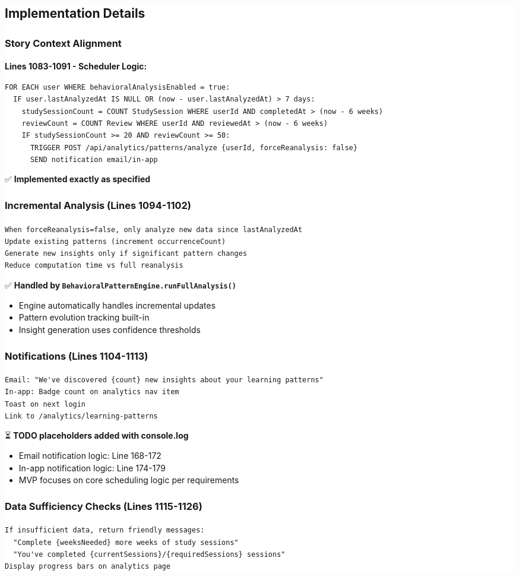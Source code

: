 ## Implementation Details

### Story Context Alignment

**Lines 1083-1091 - Scheduler Logic:**
```
FOR EACH user WHERE behavioralAnalysisEnabled = true:
  IF user.lastAnalyzedAt IS NULL OR (now - user.lastAnalyzedAt) > 7 days:
    studySessionCount = COUNT StudySession WHERE userId AND completedAt > (now - 6 weeks)
    reviewCount = COUNT Review WHERE userId AND reviewedAt > (now - 6 weeks)
    IF studySessionCount >= 20 AND reviewCount >= 50:
      TRIGGER POST /api/analytics/patterns/analyze {userId, forceReanalysis: false}
      SEND notification email/in-app
```

✅ **Implemented exactly as specified**

### Incremental Analysis (Lines 1094-1102)

```
When forceReanalysis=false, only analyze new data since lastAnalyzedAt
Update existing patterns (increment occurrenceCount)
Generate new insights only if significant pattern changes
Reduce computation time vs full reanalysis
```

✅ **Handled by `BehavioralPatternEngine.runFullAnalysis()`**
- Engine automatically handles incremental updates
- Pattern evolution tracking built-in
- Insight generation uses confidence thresholds

### Notifications (Lines 1104-1113)

```
Email: "We've discovered {count} new insights about your learning patterns"
In-app: Badge count on analytics nav item
Toast on next login
Link to /analytics/learning-patterns
```

⏳ **TODO placeholders added with console.log**
- Email notification logic: Line 168-172
- In-app notification logic: Line 174-179
- MVP focuses on core scheduling logic per requirements

### Data Sufficiency Checks (Lines 1115-1126)

```
If insufficient data, return friendly messages:
  "Complete {weeksNeeded} more weeks of study sessions"
  "You've completed {currentSessions}/{requiredSessions} sessions"
Display progress bars on analytics page
```
